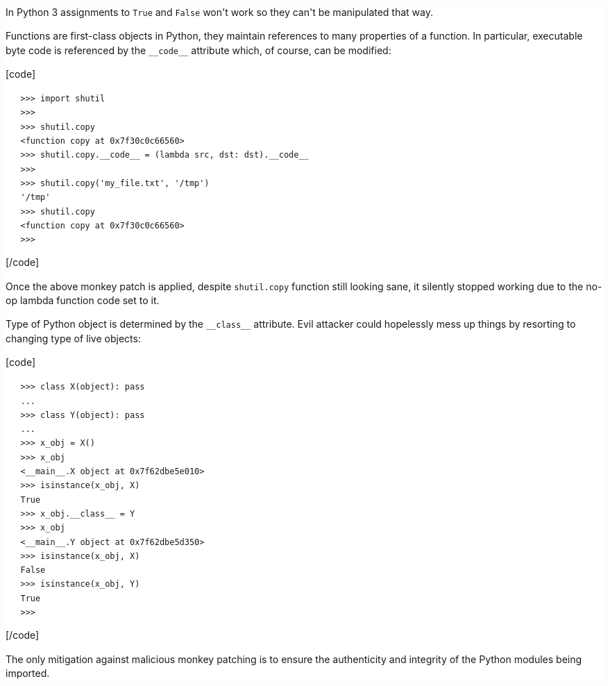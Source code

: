 In Python 3 assignments to `True` and `False` won't work so they can't be
manipulated that way.

Functions are first-class objects in Python, they maintain references to many
properties of a function. In particular, executable byte code is referenced by
the `__code__` attribute which, of course, can be modified:

[code]

       >>> import shutil
       >>>
       >>> shutil.copy
       <function copy at 0x7f30c0c66560>
       >>> shutil.copy.__code__ = (lambda src, dst: dst).__code__
       >>>
       >>> shutil.copy('my_file.txt', '/tmp')
       '/tmp'
       >>> shutil.copy
       <function copy at 0x7f30c0c66560>
       >>>
    
[/code]

Once the above monkey patch is applied, despite `shutil.copy` function still
looking sane, it silently stopped working due to the no-op lambda function
code set to it.

Type of Python object is determined by the `__class__` attribute. Evil
attacker could hopelessly mess up things by resorting to changing type of live
objects:

[code]

       >>> class X(object): pass
       ... 
       >>> class Y(object): pass
       ... 
       >>> x_obj = X()
       >>> x_obj
       <__main__.X object at 0x7f62dbe5e010>
       >>> isinstance(x_obj, X)
       True
       >>> x_obj.__class__ = Y
       >>> x_obj
       <__main__.Y object at 0x7f62dbe5d350>
       >>> isinstance(x_obj, X)
       False
       >>> isinstance(x_obj, Y)
       True
       >>> 
    
[/code]

The only mitigation against malicious monkey patching is to ensure the
authenticity and integrity of the Python modules being imported.

